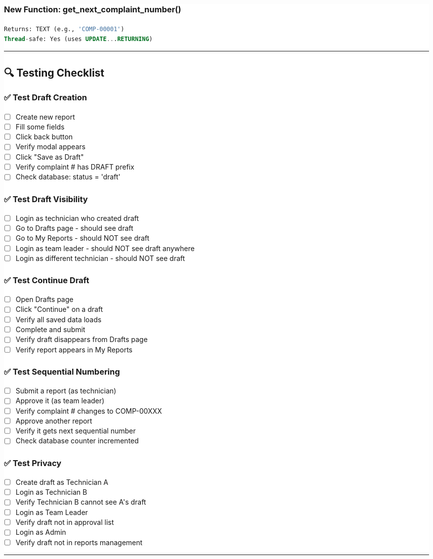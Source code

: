 ### **New Function: get_next_complaint_number()**
```sql
Returns: TEXT (e.g., 'COMP-00001')
Thread-safe: Yes (uses UPDATE...RETURNING)
```

---

## 🔍 **Testing Checklist**

### **✅ Test Draft Creation**
- [ ] Create new report
- [ ] Fill some fields
- [ ] Click back button
- [ ] Verify modal appears
- [ ] Click "Save as Draft"
- [ ] Verify complaint # has DRAFT prefix
- [ ] Check database: status = 'draft'

### **✅ Test Draft Visibility**
- [ ] Login as technician who created draft
- [ ] Go to Drafts page - should see draft
- [ ] Go to My Reports - should NOT see draft
- [ ] Login as team leader - should NOT see draft anywhere
- [ ] Login as different technician - should NOT see draft

### **✅ Test Continue Draft**
- [ ] Open Drafts page
- [ ] Click "Continue" on a draft
- [ ] Verify all saved data loads
- [ ] Complete and submit
- [ ] Verify draft disappears from Drafts page
- [ ] Verify report appears in My Reports

### **✅ Test Sequential Numbering**
- [ ] Submit a report (as technician)
- [ ] Approve it (as team leader)
- [ ] Verify complaint # changes to COMP-00XXX
- [ ] Approve another report
- [ ] Verify it gets next sequential number
- [ ] Check database counter incremented

### **✅ Test Privacy**
- [ ] Create draft as Technician A
- [ ] Login as Technician B
- [ ] Verify Technician B cannot see A's draft
- [ ] Login as Team Leader
- [ ] Verify draft not in approval list
- [ ] Login as Admin
- [ ] Verify draft not in reports management

---